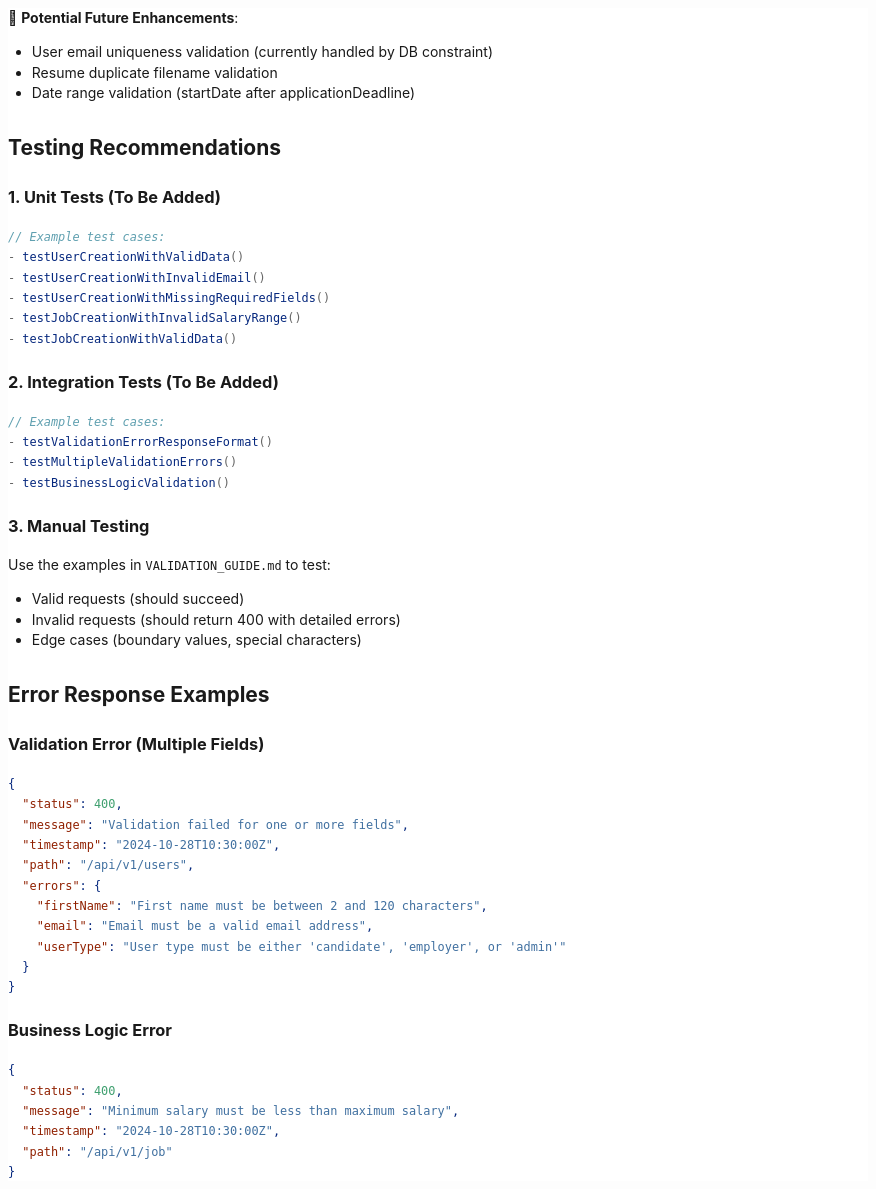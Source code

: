 🔄 **Potential Future Enhancements**:
- User email uniqueness validation (currently handled by DB constraint)
- Resume duplicate filename validation
- Date range validation (startDate after applicationDeadline)

## Testing Recommendations

### 1. Unit Tests (To Be Added)
```java
// Example test cases:
- testUserCreationWithValidData()
- testUserCreationWithInvalidEmail()
- testUserCreationWithMissingRequiredFields()
- testJobCreationWithInvalidSalaryRange()
- testJobCreationWithValidData()
```

### 2. Integration Tests (To Be Added)
```java
// Example test cases:
- testValidationErrorResponseFormat()
- testMultipleValidationErrors()
- testBusinessLogicValidation()
```

### 3. Manual Testing
Use the examples in `VALIDATION_GUIDE.md` to test:
- Valid requests (should succeed)
- Invalid requests (should return 400 with detailed errors)
- Edge cases (boundary values, special characters)

## Error Response Examples

### Validation Error (Multiple Fields)
```json
{
  "status": 400,
  "message": "Validation failed for one or more fields",
  "timestamp": "2024-10-28T10:30:00Z",
  "path": "/api/v1/users",
  "errors": {
    "firstName": "First name must be between 2 and 120 characters",
    "email": "Email must be a valid email address",
    "userType": "User type must be either 'candidate', 'employer', or 'admin'"
  }
}
```

### Business Logic Error
```json
{
  "status": 400,
  "message": "Minimum salary must be less than maximum salary",
  "timestamp": "2024-10-28T10:30:00Z",
  "path": "/api/v1/job"
}
```
